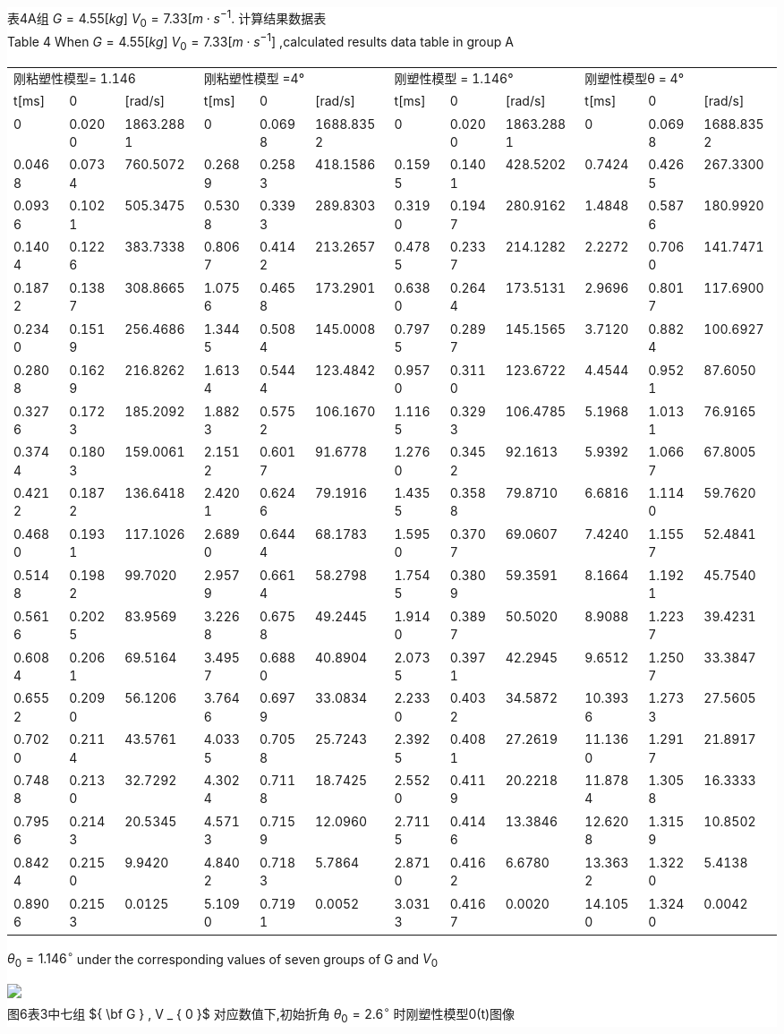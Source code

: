 表4A组 $G = 4 . 5 5 [ k g ]$ $V _ { 0 } = 7 . 3 3 [ m \cdot s ^ { - 1 } .$ 计算结果数据表  
Table 4 When $G = 4 . 5 5 [ k g ]$ $V _ { 0 } = 7 . 3 3 [ m \cdot s ^ { - 1 } ]$ ,calculated results data table in group A   

<html><body><table><tr><td colspan="3">刚粘塑性模型= 1.146</td><td colspan="3">刚粘塑性模型 =4°</td><td colspan="3">刚塑性模型 = 1.146°</td><td colspan="3">刚塑性模型θ = 4°</td></tr><tr><td>t[ms]</td><td>0</td><td>[rad/s]</td><td>t[ms]</td><td>0</td><td>[rad/s]</td><td>t[ms]</td><td>0</td><td>[rad/s]</td><td>t[ms]</td><td>0</td><td>[rad/s]</td></tr><tr><td>0</td><td>0.0200</td><td>1863.2881</td><td>0</td><td>0.0698</td><td>1688.8352</td><td>0</td><td>0.0200</td><td>1863.2881</td><td>0</td><td>0.0698</td><td>1688.8352</td></tr><tr><td>0.0468</td><td>0.0734</td><td>760.5072</td><td>0.2689</td><td>0.2583</td><td>418.1586</td><td>0.1595</td><td>0.1401</td><td>428.5202</td><td>0.7424</td><td>0.4265</td><td>267.3300</td></tr><tr><td>0.0936</td><td>0.1021</td><td>505.3475</td><td>0.5308</td><td>0.3393</td><td>289.8303</td><td>0.3190</td><td>0.1947</td><td>280.9162</td><td>1.4848</td><td>0.5876</td><td>180.9920</td></tr><tr><td>0.1404</td><td>0.1226</td><td>383.7338</td><td>0.8067</td><td>0.4142</td><td>213.2657</td><td>0.4785</td><td>0.2337</td><td>214.1282</td><td>2.2272</td><td>0.7060</td><td>141.7471</td></tr><tr><td>0.1872</td><td>0.1387</td><td>308.8665</td><td>1.0756</td><td>0.4658</td><td>173.2901</td><td>0.6380</td><td>0.2644</td><td>173.5131</td><td>2.9696</td><td>0.8017</td><td>117.6900</td></tr><tr><td>0.2340</td><td>0.1519</td><td>256.4686</td><td>1.3445</td><td>0.5084</td><td>145.0008</td><td>0.7975</td><td>0.2897</td><td>145.1565</td><td>3.7120</td><td>0.8824</td><td>100.6927</td></tr><tr><td>0.2808</td><td>0.1629</td><td>216.8262</td><td>1.6134</td><td>0.5444</td><td>123.4842</td><td>0.9570</td><td>0.3110</td><td>123.6722</td><td>4.4544</td><td>0.9521</td><td>87.6050</td></tr><tr><td>0.3276</td><td>0.1723</td><td>185.2092</td><td>1.8823</td><td>0.5752</td><td>106.1670</td><td>1.1165</td><td>0.3293</td><td>106.4785</td><td>5.1968</td><td>1.0131</td><td>76.9165</td></tr><tr><td>0.3744</td><td>0.1803</td><td>159.0061</td><td>2.1512</td><td>0.6017</td><td>91.6778</td><td>1.2760</td><td>0.3452</td><td>92.1613</td><td>5.9392</td><td>1.0667</td><td>67.8005</td></tr><tr><td>0.4212</td><td>0.1872</td><td>136.6418</td><td>2.4201</td><td>0.6246</td><td>79.1916</td><td>1.4355</td><td>0.3588</td><td>79.8710</td><td>6.6816</td><td>1.1140</td><td>59.7620</td></tr><tr><td>0.4680</td><td>0.1931</td><td>117.1026</td><td>2.6890</td><td>0.6444</td><td>68.1783</td><td>1.5950</td><td>0.3707</td><td>69.0607</td><td>7.4240</td><td>1.1557</td><td>52.4841</td></tr><tr><td>0.5148</td><td>0.1982</td><td>99.7020</td><td>2.9579</td><td>0.6614</td><td>58.2798</td><td>1.7545</td><td>0.3809</td><td>59.3591</td><td>8.1664</td><td>1.1921</td><td>45.7540</td></tr><tr><td>0.5616</td><td>0.2025</td><td>83.9569</td><td>3.2268</td><td>0.6758</td><td>49.2445</td><td>1.9140</td><td>0.3897</td><td>50.5020</td><td>8.9088</td><td>1.2237</td><td>39.4231</td></tr><tr><td>0.6084</td><td>0.2061</td><td>69.5164</td><td>3.4957</td><td>0.6880</td><td>40.8904</td><td>2.0735</td><td>0.3971</td><td>42.2945</td><td>9.6512</td><td>1.2507</td><td>33.3847</td></tr><tr><td>0.6552</td><td>0.2090</td><td>56.1206</td><td>3.7646</td><td>0.6979</td><td>33.0834</td><td>2.2330</td><td>0.4032</td><td>34.5872</td><td>10.3936</td><td>1.2733</td><td>27.5605</td></tr><tr><td>0.7020</td><td>0.2114</td><td>43.5761</td><td>4.0335</td><td>0.7058</td><td>25.7243</td><td>2.3925</td><td>0.4081</td><td>27.2619</td><td>11.1360</td><td>1.2917</td><td>21.8917</td></tr><tr><td>0.7488</td><td>0.2130</td><td>32.7292</td><td>4.3024</td><td>0.7118</td><td>18.7425</td><td>2.5520</td><td>0.4119</td><td>20.2218</td><td>11.8784</td><td>1.3058</td><td>16.3333</td></tr><tr><td>0.7956</td><td>0.2143</td><td>20.5345</td><td>4.5713</td><td>0.7159</td><td>12.0960</td><td>2.7115</td><td>0.4146</td><td>13.3846</td><td>12.6208</td><td>1.3159</td><td>10.8502</td></tr><tr><td>0.8424</td><td>0.2150</td><td>9.9420</td><td>4.8402</td><td>0.7183</td><td>5.7864</td><td>2.8710</td><td>0.4162</td><td>6.6780</td><td>13.3632</td><td>1.3220</td><td>5.4138</td></tr><tr><td>0.8906</td><td>0.2153</td><td>0.0125</td><td>5.1090</td><td>0.7191</td><td>0.0052</td><td>3.0313</td><td>0.4167</td><td>0.0020</td><td>14.1050</td><td>1.3240</td><td>0.0042</td></tr></table></body></html>

$\theta _ { 0 } = 1 . 1 4 6 ^ { \circ }$ under the corresponding values of seven groups of G and $V _ { 0 }$

![](images/a8dc634b059ffe2e1fd85409b10724ebdba69410e123a14ba40a6bdf96fdedbe.jpg)  
图6表3中七组 ${ \bf G } , V _ { 0 }$ 对应数值下,初始折角 $\theta _ { 0 } = 2 . 6 ^ { \circ }$ 时刚塑性模型0(t)图像
